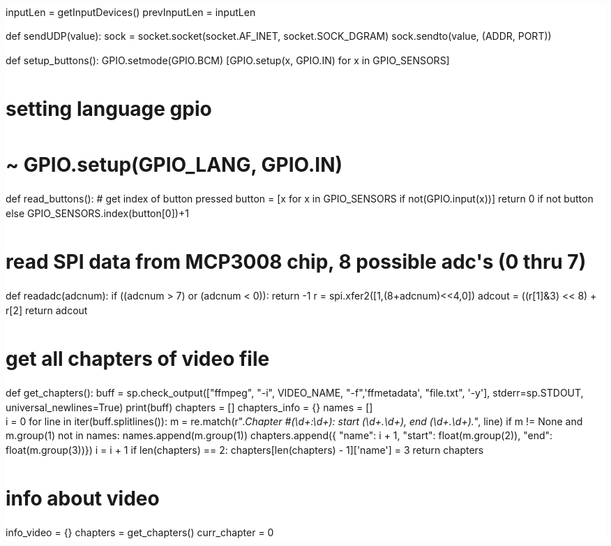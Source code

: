 inputLen = getInputDevices()
prevInputLen = inputLen

def sendUDP(value):
  sock = socket.socket(socket.AF_INET, socket.SOCK_DGRAM)
  sock.sendto(value, (ADDR, PORT))

def setup_buttons():
  GPIO.setmode(GPIO.BCM)
  [GPIO.setup(x, GPIO.IN) for x in GPIO_SENSORS]
  # setting language gpio
  # ~ GPIO.setup(GPIO_LANG, GPIO.IN)

def read_buttons(): # get index of button pressed
  button = [x for x in GPIO_SENSORS if not(GPIO.input(x))]
  return 0 if not button else GPIO_SENSORS.index(button[0])+1

# read SPI data from MCP3008 chip, 8 possible adc's (0 thru 7)
def readadc(adcnum):
  if ((adcnum > 7) or (adcnum < 0)):
    return -1
  r = spi.xfer2([1,(8+adcnum)<<4,0])
  adcout = ((r[1]&3) << 8) + r[2]
  return adcout
# get all chapters of video file  
def get_chapters():
	buff = sp.check_output(["ffmpeg", "-i", VIDEO_NAME, "-f",'ffmetadata', "file.txt", '-y'], stderr=sp.STDOUT, universal_newlines=True)
	print(buff)
	chapters = []
	chapters_info = {}
	names = []  
	i = 0
	for line in iter(buff.splitlines()):
		m = re.match(r".*Chapter #(\d+:\d+): start (\d+\.\d+), end (\d+\.\d+).*", line)
		if m != None and m.group(1) not in names:
			names.append(m.group(1))
			chapters.append({ "name": i + 1, "start": float(m.group(2)), "end": float(m.group(3))})
			i = i + 1
	if len(chapters) == 2:
		chapters[len(chapters) - 1]['name'] = 3
	return chapters
# info about video
info_video = {}
chapters = get_chapters()
curr_chapter = 0

